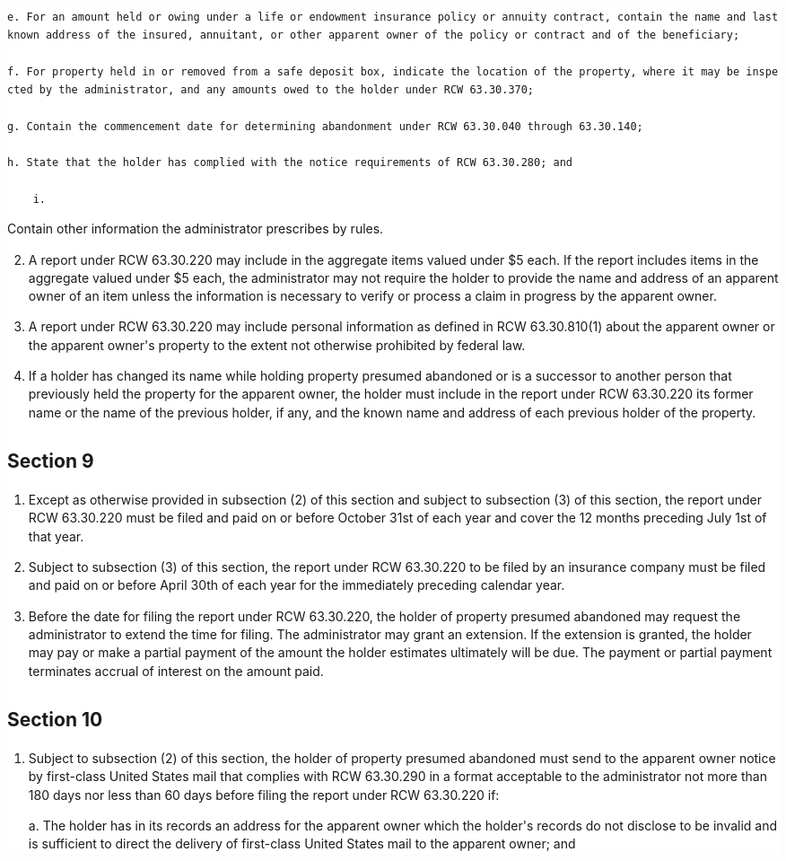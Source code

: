     e. For an amount held or owing under a life or endowment insurance policy or annuity contract, contain the name and last known address of the insured, annuitant, or other apparent owner of the policy or contract and of the beneficiary;

    f. For property held in or removed from a safe deposit box, indicate the location of the property, where it may be inspected by the administrator, and any amounts owed to the holder under RCW 63.30.370;

    g. Contain the commencement date for determining abandonment under RCW 63.30.040 through 63.30.140;

    h. State that the holder has complied with the notice requirements of RCW 63.30.280; and

        i.

Contain other information the administrator prescribes by rules.

2. A report under RCW 63.30.220 may include in the aggregate items valued under $5 each. If the report includes items in the aggregate valued under $5 each, the administrator may not require the holder to provide the name and address of an apparent owner of an item unless the information is necessary to verify or process a claim in progress by the apparent owner.

3. A report under RCW 63.30.220 may include personal information as defined in RCW 63.30.810(1) about the apparent owner or the apparent owner's property to the extent not otherwise prohibited by federal law.

4. If a holder has changed its name while holding property presumed abandoned or is a successor to another person that previously held the property for the apparent owner, the holder must include in the report under RCW 63.30.220 its former name or the name of the previous holder, if any, and the known name and address of each previous holder of the property.

## Section 9
1. Except as otherwise provided in subsection (2) of this section and subject to subsection (3) of this section, the report under RCW 63.30.220 must be filed and paid on or before October 31st of each year and cover the 12 months preceding July 1st of that year.

2. Subject to subsection (3) of this section, the report under RCW 63.30.220 to be filed by an insurance company must be filed and paid on or before April 30th of each year for the immediately preceding calendar year.

3. Before the date for filing the report under RCW 63.30.220, the holder of property presumed abandoned may request the administrator to extend the time for filing. The administrator may grant an extension. If the extension is granted, the holder may pay or make a partial payment of the amount the holder estimates ultimately will be due. The payment or partial payment terminates accrual of interest on the amount paid.

## Section 10
1. Subject to subsection (2) of this section, the holder of property presumed abandoned must send to the apparent owner notice by first-class United States mail that complies with RCW 63.30.290 in a format acceptable to the administrator not more than 180 days nor less than 60 days before filing the report under RCW 63.30.220 if:

    a. The holder has in its records an address for the apparent owner which the holder's records do not disclose to be invalid and is sufficient to direct the delivery of first-class United States mail to the apparent owner; and
